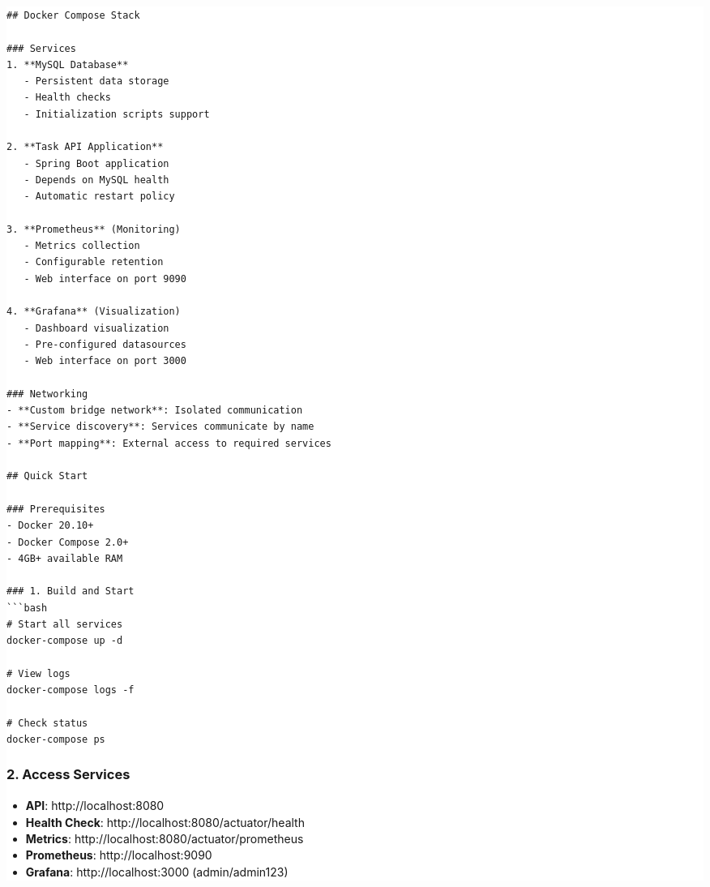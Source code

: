 ```
## Docker Compose Stack

### Services
1. **MySQL Database**
   - Persistent data storage
   - Health checks
   - Initialization scripts support

2. **Task API Application**
   - Spring Boot application
   - Depends on MySQL health
   - Automatic restart policy

3. **Prometheus** (Monitoring)
   - Metrics collection
   - Configurable retention
   - Web interface on port 9090

4. **Grafana** (Visualization)
   - Dashboard visualization
   - Pre-configured datasources
   - Web interface on port 3000

### Networking
- **Custom bridge network**: Isolated communication
- **Service discovery**: Services communicate by name
- **Port mapping**: External access to required services

## Quick Start

### Prerequisites
- Docker 20.10+
- Docker Compose 2.0+
- 4GB+ available RAM

### 1. Build and Start
```bash
# Start all services
docker-compose up -d

# View logs
docker-compose logs -f

# Check status
docker-compose ps
```

### 2. Access Services
- **API**: http://localhost:8080
- **Health Check**: http://localhost:8080/actuator/health
- **Metrics**: http://localhost:8080/actuator/prometheus
- **Prometheus**: http://localhost:9090
- **Grafana**: http://localhost:3000 (admin/admin123)
